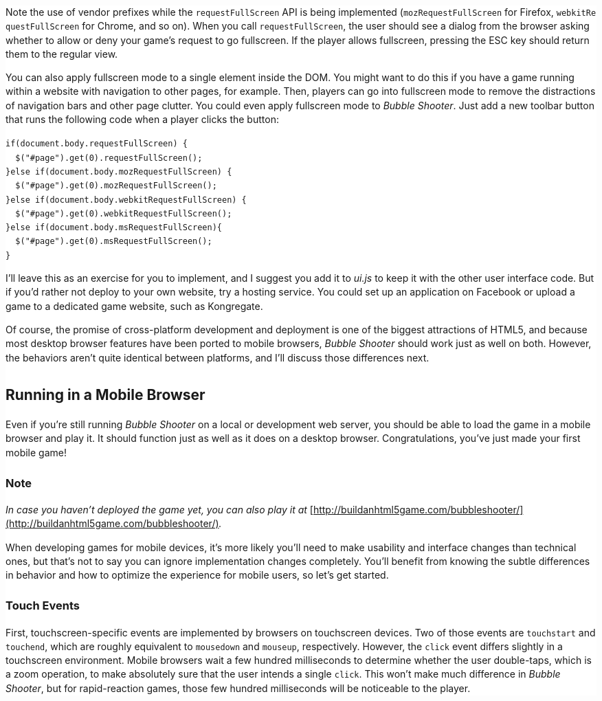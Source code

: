Note the use of vendor prefixes while the `requestFullScreen` API is being implemented (`mozRequestFullScreen` for Firefox, `webkitRequestFullScreen` for Chrome, and so on). When you call `requestFullScreen`, the user should see a dialog from the browser asking whether to allow or deny your game’s request to go fullscreen. If the player allows fullscreen, pressing the ESC key should return them to the regular view.

You can also apply fullscreen mode to a single element inside the DOM. You might want to do this if you have a game running within a website with navigation to other pages, for example. Then, players can go into fullscreen mode to remove the distractions of navigation bars and other page clutter. You could even apply fullscreen mode to *Bubble Shooter*. Just add a new toolbar button that runs the following code when a player clicks the button:

```
if(document.body.requestFullScreen) {
  $("#page").get(0).requestFullScreen();
}else if(document.body.mozRequestFullScreen) {
  $("#page").get(0).mozRequestFullScreen();
}else if(document.body.webkitRequestFullScreen) {
  $("#page").get(0).webkitRequestFullScreen();
}else if(document.body.msRequestFullScreen){
  $("#page").get(0).msRequestFullScreen();
}
```

I’ll leave this as an exercise for you to implement, and I suggest you add it to *ui.js* to keep it with the other user interface code. But if you’d rather not deploy to your own website, try a hosting service. You could set up an application on Facebook or upload a game to a dedicated game website, such as Kongregate.

Of course, the promise of cross-platform development and deployment is one of the biggest attractions of HTML5, and because most desktop browser features have been ported to mobile browsers, *Bubble Shooter* should work just as well on both. However, the behaviors aren’t quite identical between platforms, and I’ll discuss those differences next.

## Running in a Mobile Browser

Even if you’re still running *Bubble Shooter* on a local or development web server, you should be able to load the game in a mobile browser and play it. It should function just as well as it does on a desktop browser. Congratulations, you’ve just made your first mobile game!

### Note

*In case you haven’t deployed the game yet, you can also play it at* [http://buildanhtml5game.com/bubbleshooter/](http://buildanhtml5game.com/bubbleshooter/)*.*

When developing games for mobile devices, it’s more likely you’ll need to make usability and interface changes than technical ones, but that’s not to say you can ignore implementation changes completely. You’ll benefit from knowing the subtle differences in behavior and how to optimize the experience for mobile users, so let’s get started.

### Touch Events

First, touchscreen-specific events are implemented by browsers on touchscreen devices. Two of those events are `touchstart` and `touchend`, which are roughly equivalent to `mousedown` and `mouseup`, respectively. However, the `click` event differs slightly in a touchscreen environment. Mobile browsers wait a few hundred milliseconds to determine whether the user double-taps, which is a zoom operation, to make absolutely sure that the user intends a single `click`. This won’t make much difference in *Bubble Shooter*, but for rapid-reaction games, those few hundred milliseconds will be noticeable to the player.
